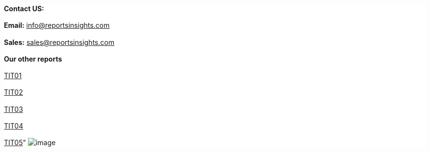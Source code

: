 <strong>Contact US:</strong>

<p class=""""><b>Email:</b> <a href=mailto:info@reportsinsights.com>info@reportsinsights.com</a></p>
<p class=""""><b>Sales:</b> <a href=mailto:sales@reportsinsights.com>sales@reportsinsights.com</a></p>

<strong>Our other reports</strong>

<a href=LIN01>TIT01</a>

<a href=LIN02>TIT02</a>

<a href=LIN03>TIT03</a>

<a href=LIN04>TIT04</a>

<a href=LIN05>TIT05</a>"
![image](https://github.com/user-attachments/assets/ed88a4db-2f38-4cdb-acae-3ca861877826)

